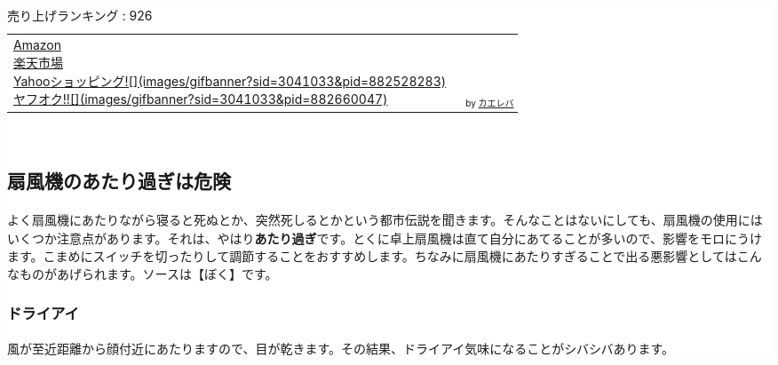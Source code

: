 <div class="kaerebalink-salesranking" style="margin-bottom: 5px;">売り上げランキング : 926</div>
<table style="border: none; margin-top: 10px;">
<tbody>
<tr>
<td style="border: none; text-align: left;">
<div class="shoplinkamazon" style="margin-right: 5px;"><a href="http://www.amazon.co.jp/gp/search?keywords=%8ER%91P%28YAMAZEN%29%20%83f%83X%83N%83t%83%40%83%93%20%83z%83%8F%83C%83g%83u%83%8B%81%5B%20YDS-J144%28WA%29&amp;__mk_ja_JP=%83J%83%5E%83J%83i&amp;tag=warawareotoko-22" target="_blank" rel="noopener">Amazon</a></div>
<div class="shoplinkrakuten" style="margin-right: 5px;"><a href="http://hb.afl.rakuten.co.jp/hgc/0f6e221b.2eb9748a.0f6e221c.35cc1e84/?pc=http%3A%2F%2Fsearch.rakuten.co.jp%2Fsearch%2Fmall%2F%25E5%25B1%25B1%25E5%2596%2584%2528YAMAZEN%2529%2520%25E3%2583%2587%25E3%2582%25B9%25E3%2582%25AF%25E3%2583%2595%25E3%2582%25A1%25E3%2583%25B3%2520%25E3%2583%259B%25E3%2583%25AF%25E3%2582%25A4%25E3%2583%2588%25E3%2583%2596%25E3%2583%25AB%25E3%2583%25BC%2520YDS-J144%2528WA%2529%2F-%2Ff.1-p.1-s.1-sf.0-st.A-v.2%3Fx%3D0%26scid%3Daf_ich_link_urltxt%26m%3Dhttp%3A%2F%2Fm.rakuten.co.jp%2F" target="_blank" rel="noopener">楽天市場</a></div>
<div class="shoplinkyahoo" style="margin-right: 5px;"><a href="http://ck.jp.ap.valuecommerce.com/servlet/referral?sid=3041033&amp;pid=882528283&amp;vc_url=http%3A%2F%2Fsearch.shopping.yahoo.co.jp%2Fsearch%3Fp%3D%25E5%25B1%25B1%25E5%2596%2584%2528YAMAZEN%2529%2520%25E3%2583%2587%25E3%2582%25B9%25E3%2582%25AF%25E3%2583%2595%25E3%2582%25A1%25E3%2583%25B3%2520%25E3%2583%259B%25E3%2583%25AF%25E3%2582%25A4%25E3%2583%2588%25E3%2583%2596%25E3%2583%25AB%25E3%2583%25BC%2520YDS-J144%2528WA%2529" target="_blank" rel="noopener">Yahooショッピング![](images/gifbanner?sid=3041033&amp;pid=882528283)</a></div>
<div class="shoplinkyahooAuc" style="margin-right: 5px;"><a href="http://ck.jp.ap.valuecommerce.com/servlet/referral?sid=3041033&amp;pid=882660047&amp;vc_url=http%3A%2F%2Fauctions.search.yahoo.co.jp%2Fsearch%3Fvo%3D%26ve%3D%26auccat%3D0%26aucminprice%3D%26aucmaxprice%3D%26aucmin_bidorbuy_price%3D%26aucmax_bidorbuy_price%3D%26loc_cd%3D0%26abatch%3D0%26istatus%3D0%26filtered%3D1%26ei%3DUTF-8%26tab_ex%3Dcommerce%26va%3D%25E5%25B1%25B1%25E5%2596%2584%2528YAMAZEN%2529%2520%25E3%2583%2587%25E3%2582%25B9%25E3%2582%25AF%25E3%2583%2595%25E3%2582%25A1%25E3%2583%25B3%2520%25E3%2583%259B%25E3%2583%25AF%25E3%2582%25A4%25E3%2583%2588%25E3%2583%2596%25E3%2583%25AB%25E3%2583%25BC%2520YDS-J144%2528WA%2529" target="_blank" rel="noopener">ヤフオク!![](images/gifbanner?sid=3041033&amp;pid=882660047)</a></div></td>
<td style="vertical-align: bottom; padding-left: 10px; font-size: x-small; border: none;">by <a href="http://kaereba.com" target="_blank" rel="nofollow noopener">カエレバ</a></td>
</tr>
</tbody>
</table>
&nbsp;</td>
</tr>
</tbody>
</table>
</td>
</tr>
</tbody>
</table>
<h2>扇風機のあたり過ぎは危険</h2>
よく扇風機にあたりながら寝ると死ぬとか、突然死しるとかという都市伝説を聞きます。そんなことはないにしても、扇風機の使用にはいくつか注意点があります。それは、やはり<strong>あたり過ぎ</strong>です。とくに卓上扇風機は直て自分にあてることが多いので、影響をモロにうけます。こまめにスイッチを切ったりして調節することをおすすめします。ちなみに扇風機にあたりすぎることで出る悪影響としてはこんなものがあげられます。ソースは【ぼく】です。
<h3>ドライアイ</h3>
風が至近距離から顔付近にあたりますので、目が乾きます。その結果、ドライアイ気味になることがシバシバあります。
